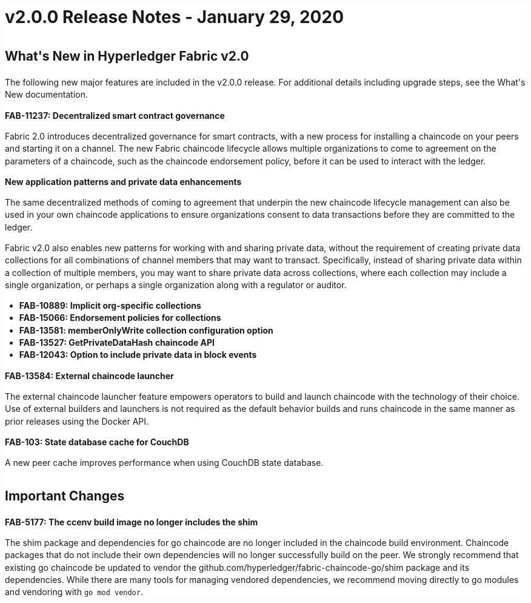 v2.0.0 Release Notes - January 29, 2020
=======================================

What's New in Hyperledger Fabric v2.0
-------------------------------------

The following new major features are included in the v2.0.0 release.
For additional details including upgrade steps, see the What's New documentation.

**FAB-11237: Decentralized smart contract governance**

Fabric 2.0 introduces decentralized governance for smart contracts, with a
new process for installing a chaincode on your peers and starting it on a
channel. The new Fabric chaincode lifecycle allows multiple organizations to
come to agreement on the parameters of a chaincode, such as the chaincode
endorsement policy, before it can be used to interact with the ledger.

**New application patterns and private data enhancements**

The same decentralized methods of coming to agreement that underpin the new chaincode
lifecycle management can also be used in your own chaincode applications to ensure
organizations consent to data transactions before they are committed to the ledger.

Fabric v2.0 also enables new patterns for working with and sharing private data,
without the requirement of creating private data collections for all combinations
of channel members that may want to transact. Specifically, instead of sharing private
data within a collection of multiple members, you may want to share private data
across collections, where each collection may include a single organization,
or perhaps a single organization along with a regulator or auditor.

- **FAB-10889: Implicit org-specific collections**
- **FAB-15066: Endorsement policies for collections**
- **FAB-13581: memberOnlyWrite collection configuration option**
- **FAB-13527: GetPrivateDataHash chaincode API**
- **FAB-12043: Option to include private data in block events**

**FAB-13584: External chaincode launcher**

The external chaincode launcher feature empowers operators to build and launch
chaincode with the technology of their choice. Use of external builders and
launchers is not required as the default behavior builds and runs chaincode
in the same manner as prior releases using the Docker API.

**FAB-103: State database cache for CouchDB**

A new peer cache improves performance when using CouchDB state database.


Important Changes
-----------------

**FAB-5177: The ccenv build image no longer includes the shim**

The shim package and dependencies for go chaincode are no longer included in
the chaincode build environment. Chaincode packages that do not include their
own dependencies will no longer successfully build on the peer.  We strongly
recommend that existing go chaincode be updated to vendor the
github.com/hyperledger/fabric-chaincode-go/shim package and its dependencies.
While there are many tools for managing vendored dependencies, we recommend
moving directly to go modules and vendoring with `go mod vendor`.

